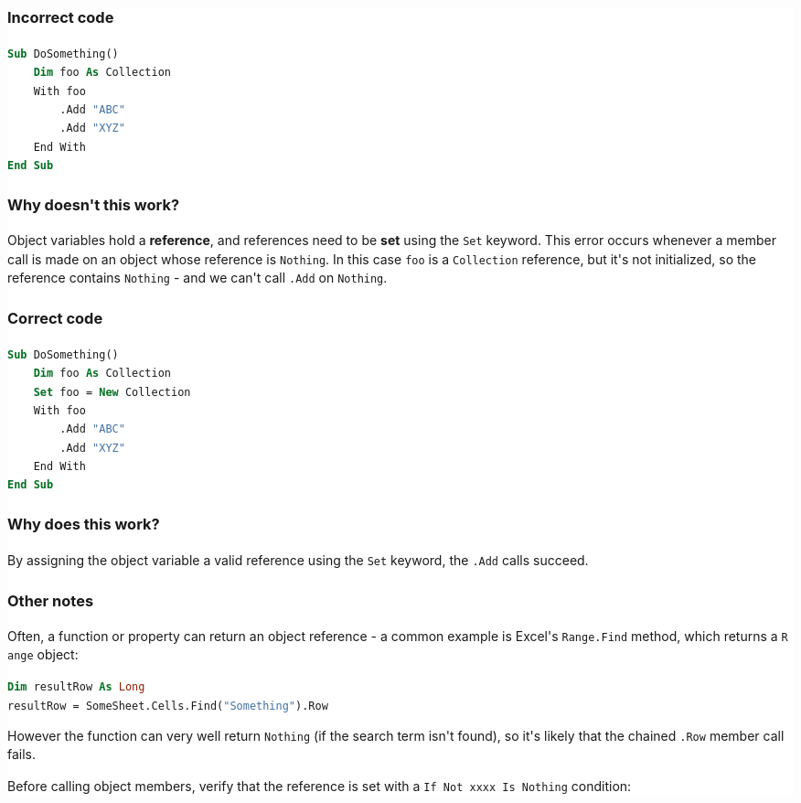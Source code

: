 
### Incorrect code

```vb
Sub DoSomething()
    Dim foo As Collection
    With foo
        .Add "ABC"
        .Add "XYZ"
    End With
End Sub

```

### Why doesn't this work?

Object variables hold a **reference**, and references need to be **set** using the `Set` keyword. This error occurs whenever a member call is made on an object whose reference is `Nothing`. In this case `foo` is a `Collection` reference, but it's not initialized, so the reference contains `Nothing` - and we can't call `.Add` on `Nothing`.

### Correct code

```vb
Sub DoSomething()
    Dim foo As Collection
    Set foo = New Collection
    With foo
        .Add "ABC"
        .Add "XYZ"
    End With
End Sub

```

### Why does this work?

By assigning the object variable a valid reference using the `Set` keyword, the `.Add` calls succeed.

### Other notes

Often, a function or property can return an object reference - a common example is Excel's `Range.Find` method, which returns a `Range` object:

```vb
Dim resultRow As Long
resultRow = SomeSheet.Cells.Find("Something").Row

```

However the function can very well return `Nothing` (if the search term isn't found), so it's likely that the chained `.Row` member call fails.

Before calling object members, verify that the reference is set with a `If Not xxxx Is Nothing` condition:
